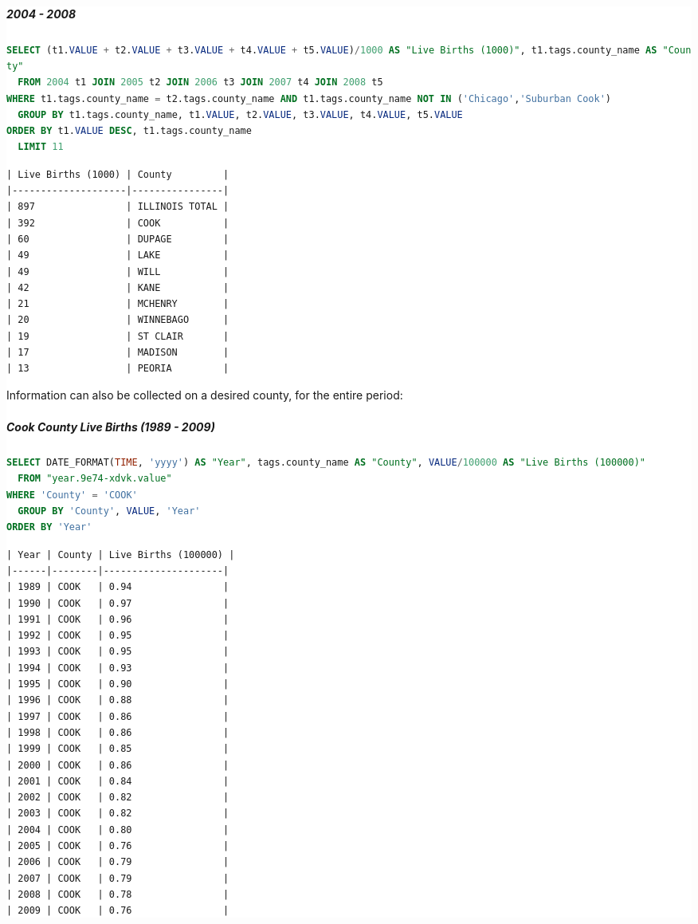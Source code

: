 ##### 2004 - 2008

````sql
SELECT (t1.VALUE + t2.VALUE + t3.VALUE + t4.VALUE + t5.VALUE)/1000 AS "Live Births (1000)", t1.tags.county_name AS "County"
  FROM 2004 t1 JOIN 2005 t2 JOIN 2006 t3 JOIN 2007 t4 JOIN 2008 t5
WHERE t1.tags.county_name = t2.tags.county_name AND t1.tags.county_name NOT IN ('Chicago','Suburban Cook')
  GROUP BY t1.tags.county_name, t1.VALUE, t2.VALUE, t3.VALUE, t4.VALUE, t5.VALUE
ORDER BY t1.VALUE DESC, t1.tags.county_name
  LIMIT 11
````

````ls
| Live Births (1000) | County         | 
|--------------------|----------------| 
| 897                | ILLINOIS TOTAL | 
| 392                | COOK           | 
| 60                 | DUPAGE         | 
| 49                 | LAKE           | 
| 49                 | WILL           | 
| 42                 | KANE           | 
| 21                 | MCHENRY        | 
| 20                 | WINNEBAGO      | 
| 19                 | ST CLAIR       | 
| 17                 | MADISON        | 
| 13                 | PEORIA         | 
````

Information can also be collected on a desired county, for the entire period:

##### Cook County Live Births (1989 - 2009)

```sql
SELECT DATE_FORMAT(TIME, 'yyyy') AS "Year", tags.county_name AS "County", VALUE/100000 AS "Live Births (100000)"
  FROM "year.9e74-xdvk.value"
WHERE 'County' = 'COOK'
  GROUP BY 'County', VALUE, 'Year'
ORDER BY 'Year'
```

```ls
| Year | County | Live Births (100000) | 
|------|--------|---------------------| 
| 1989 | COOK   | 0.94                | 
| 1990 | COOK   | 0.97                | 
| 1991 | COOK   | 0.96                | 
| 1992 | COOK   | 0.95                | 
| 1993 | COOK   | 0.95                | 
| 1994 | COOK   | 0.93                | 
| 1995 | COOK   | 0.90                | 
| 1996 | COOK   | 0.88                | 
| 1997 | COOK   | 0.86                | 
| 1998 | COOK   | 0.86                | 
| 1999 | COOK   | 0.85                | 
| 2000 | COOK   | 0.86                | 
| 2001 | COOK   | 0.84                | 
| 2002 | COOK   | 0.82                | 
| 2003 | COOK   | 0.82                | 
| 2004 | COOK   | 0.80                | 
| 2005 | COOK   | 0.76                | 
| 2006 | COOK   | 0.79                | 
| 2007 | COOK   | 0.79                | 
| 2008 | COOK   | 0.78                | 
| 2009 | COOK   | 0.76                | 
```
